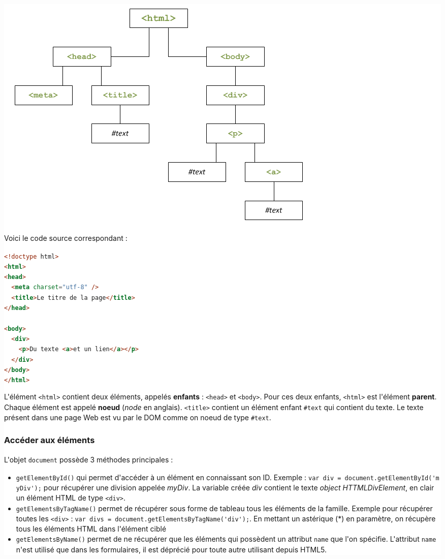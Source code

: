 ![Schéma d'une page web simple](images/pageWebSimple.png)

Voici le code source correspondant :
```html
<!doctype html>
<html>
<head>
  <meta charset="utf-8" />
  <title>Le titre de la page</title>
</head>

<body>
  <div>
    <p>Du texte <a>et un lien</a></p>
  </div>
</body>
</html>
```

L'élément `<html>` contient deux éléments, appelés **enfants** : `<head>` et `<body>`. Pour ces deux enfants, `<html>` est l'élément **parent**. Chaque élément est appelé **noeud** (*node* en anglais). `<title>` contient un élément enfant `#text` qui contient du texte. Le texte présent dans une page Web est vu par le DOM comme on noeud de type `#text`.

### Accéder aux éléments

L'objet `document` possède 3 méthodes principales :
- `getElementById()` qui permet d'accéder à un élément en connaissant son ID. Exemple : `var div = document.getElementById('myDiv');` pour récupérer une division appelée *myDiv*. La variable créée *div* contient le texte *object HTTMLDivElement*, en clair un élément HTML de type `<div>`.
- `getElementsByTagName()` permet de récupérer sous forme de tableau tous les éléments de la famille. Exemple pour récupérer toutes les `<div>` : `var divs = document.getElementsByTagName('div');`. En mettant un astérique (\*) en paramètre, on récupère tous les éléments HTML dans l'élément ciblé
- `getElementsByName()` permet de ne récupérer que les éléments qui possèdent un attribut `name` que l'on spécifie. L'attribut `name` n'est utilisé que dans les formulaires, il est déprécié pour toute autre utilisant depuis HTML5.
